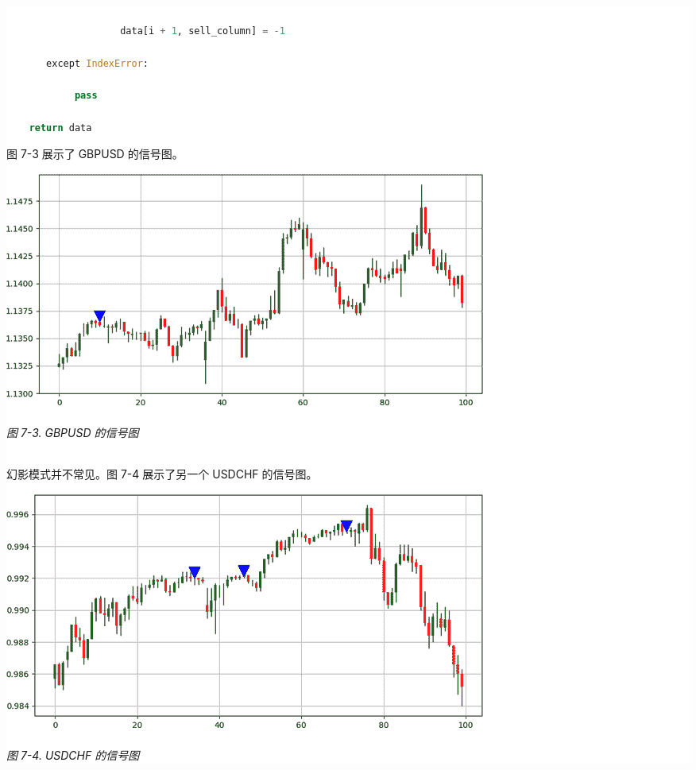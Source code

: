 ```py

                    data[i + 1, sell_column] = -1 

       except IndexError:

            pass

    return data

```

图 7-3 展示了 GBPUSD 的信号图。

![](img/mfpr_0703.png)

###### 图 7-3\. GBPUSD 的信号图

幻影模式并不常见。图 7-4 展示了另一个 USDCHF 的信号图。

![](img/mfpr_0704.png)

###### 图 7-4\. USDCHF 的信号图
